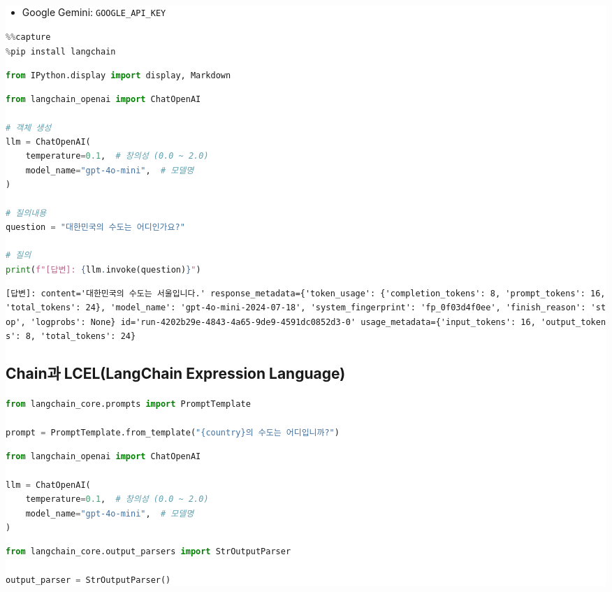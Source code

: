 -   Google Gemini: `GOOGLE_API_KEY`

```python
%%capture
%pip install langchain
```

```python
from IPython.display import display, Markdown
```

```python
from langchain_openai import ChatOpenAI

# 객체 생성
llm = ChatOpenAI(
    temperature=0.1,  # 창의성 (0.0 ~ 2.0)
    model_name="gpt-4o-mini",  # 모델명
)

# 질의내용
question = "대한민국의 수도는 어디인가요?"

# 질의
print(f"[답변]: {llm.invoke(question)}")
```

```output
[답변]: content='대한민국의 수도는 서울입니다.' response_metadata={'token_usage': {'completion_tokens': 8, 'prompt_tokens': 16, 'total_tokens': 24}, 'model_name': 'gpt-4o-mini-2024-07-18', 'system_fingerprint': 'fp_0f03d4f0ee', 'finish_reason': 'stop', 'logprobs': None} id='run-4202b29e-4843-4a65-9de9-4591dc0852d3-0' usage_metadata={'input_tokens': 16, 'output_tokens': 8, 'total_tokens': 24}
```

## Chain과 LCEL(LangChain Expression Language)

```python
from langchain_core.prompts import PromptTemplate

prompt = PromptTemplate.from_template("{country}의 수도는 어디입니까?")
```

```python
from langchain_openai import ChatOpenAI

llm = ChatOpenAI(
    temperature=0.1,  # 창의성 (0.0 ~ 2.0)
    model_name="gpt-4o-mini",  # 모델명
)
```

```python
from langchain_core.output_parsers import StrOutputParser

output_parser = StrOutputParser()
```
